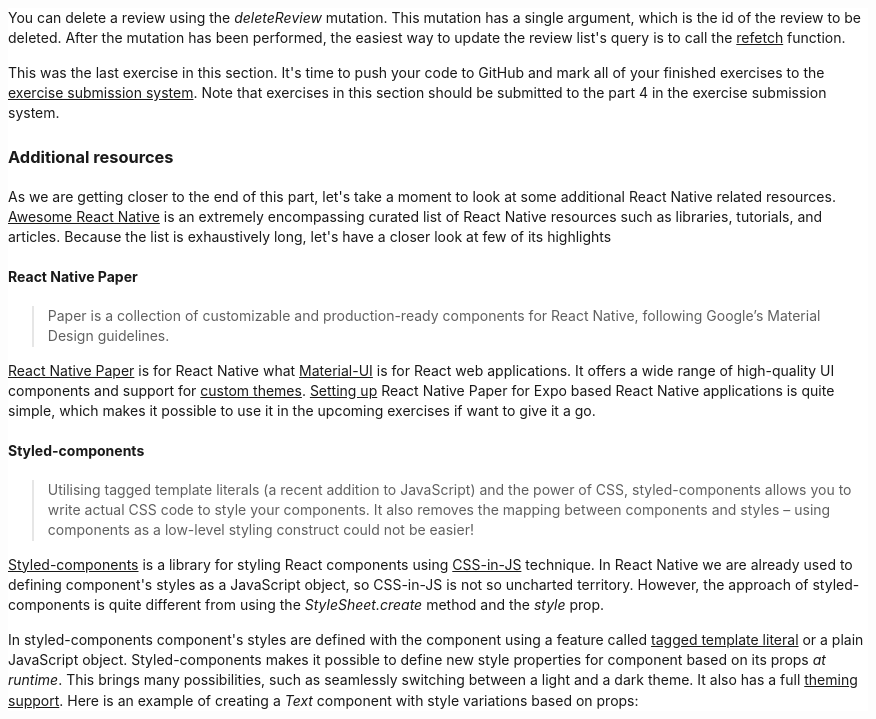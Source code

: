 You can delete a review using the <em>deleteReview</em> mutation. This mutation has a single argument, which is the id of the review to be deleted. After the mutation has been performed, the easiest way to update the review list's query is to call the [refetch](https://www.apollographql.com/docs/react/data/queries/#refetching) function.

This was the last exercise in this section. It's time to push your code to GitHub and mark all of your finished exercises to the [exercise submission system](https://studies.cs.helsinki.fi/stats/courses/fs-react-native-2021). Note that exercises in this section should be submitted to the part 4 in the exercise submission system.

</div>

<div class="content">

### Additional resources

As we are getting closer to the end of this part, let's take a moment to look at some additional React Native related resources. [Awesome React Native](https://github.com/jondot/awesome-react-native) is an extremely encompassing curated list of React Native resources such as libraries, tutorials, and articles. Because the list is exhaustively long, let's have a closer look at few of its highlights

#### React Native Paper

> Paper is a collection of customizable and production-ready components for React Native, following Google’s Material Design guidelines.

[React Native Paper](https://callstack.github.io/react-native-paper/) is for React Native what [Material-UI](https://material-ui.com/) is for React web applications. It offers a wide range of high-quality UI components and support for [custom themes](https://callstack.github.io/react-native-paper/theming.html). [Setting up](https://callstack.github.io/react-native-paper/getting-started.html) React Native Paper for Expo based React Native applications is quite simple, which makes it possible to use it in the upcoming exercises if want to give it a go.

#### Styled-components

> Utilising tagged template literals (a recent addition to JavaScript) and the power of CSS, styled-components allows you to write actual CSS code to style your components. It also removes the mapping between components and styles – using components as a low-level styling construct could not be easier!

[Styled-components](https://styled-components.com/) is a library for styling React components using [CSS-in-JS](https://en.wikipedia.org/wiki/CSS-in-JS) technique. In React Native we are already used to defining component's styles as a JavaScript object, so CSS-in-JS is not so uncharted territory. However, the approach of styled-components is quite different from using the <em>StyleSheet.create</em> method and the <em>style</em> prop.

In styled-components component's styles are defined with the component using a feature called [tagged template literal](https://developer.mozilla.org/en-US/docs/Web/JavaScript/Reference/Template_literals#Tagged_templates) or a plain JavaScript object. Styled-components makes it possible to define new style properties for component based on its props _at runtime_. This brings many possibilities, such as seamlessly switching between a light and a dark theme. It also has a full [theming support](https://styled-components.com/docs/advanced#theming). Here is an example of creating a <em>Text</em> component with style variations based on props:
